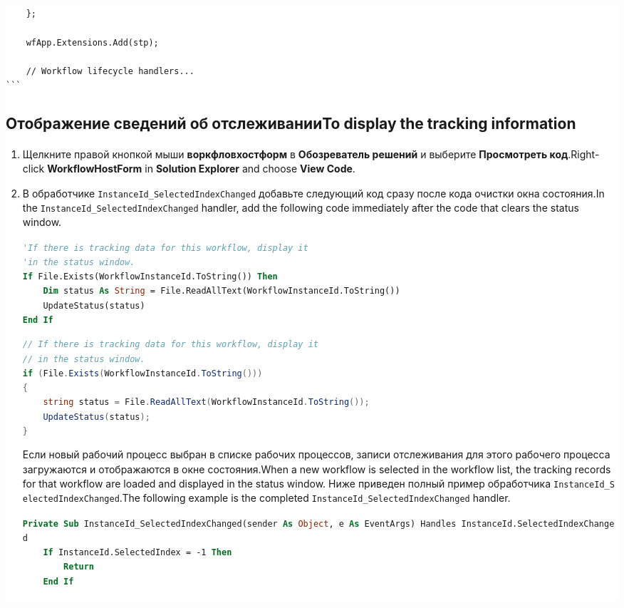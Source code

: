         };  
  
        wfApp.Extensions.Add(stp);  
  
        // Workflow lifecycle handlers...  
    ```  
  
## <a name="to-display-the-tracking-information"></a><span data-ttu-id="c2a27-130">Отображение сведений об отслеживании</span><span class="sxs-lookup"><span data-stu-id="c2a27-130">To display the tracking information</span></span>  
  
1. <span data-ttu-id="c2a27-131">Щелкните правой кнопкой мыши **воркфловхостформ** в **Обозреватель решений** и выберите **Просмотреть код**.</span><span class="sxs-lookup"><span data-stu-id="c2a27-131">Right-click **WorkflowHostForm** in **Solution Explorer** and choose **View Code**.</span></span>  
  
2. <span data-ttu-id="c2a27-132">В обработчике `InstanceId_SelectedIndexChanged` добавьте следующий код сразу после кода очистки окна состояния.</span><span class="sxs-lookup"><span data-stu-id="c2a27-132">In the `InstanceId_SelectedIndexChanged` handler, add the following code immediately after the code that clears the status window.</span></span>  
  
    ```vb  
    'If there is tracking data for this workflow, display it  
    'in the status window.  
    If File.Exists(WorkflowInstanceId.ToString()) Then  
        Dim status As String = File.ReadAllText(WorkflowInstanceId.ToString())  
        UpdateStatus(status)  
    End If  
    ```  
  
    ```csharp  
    // If there is tracking data for this workflow, display it  
    // in the status window.  
    if (File.Exists(WorkflowInstanceId.ToString()))  
    {  
        string status = File.ReadAllText(WorkflowInstanceId.ToString());  
        UpdateStatus(status);  
    }  
    ```  
  
     <span data-ttu-id="c2a27-133">Если новый рабочий процесс выбран в списке рабочих процессов, записи отслеживания для этого рабочего процесса загружаются и отображаются в окне состояния.</span><span class="sxs-lookup"><span data-stu-id="c2a27-133">When a new workflow is selected in the workflow list, the tracking records for that workflow are loaded and displayed in the status window.</span></span> <span data-ttu-id="c2a27-134">Ниже приведен полный пример обработчика `InstanceId_SelectedIndexChanged`.</span><span class="sxs-lookup"><span data-stu-id="c2a27-134">The following example is the completed `InstanceId_SelectedIndexChanged` handler.</span></span>  
  
    ```vb  
    Private Sub InstanceId_SelectedIndexChanged(sender As Object, e As EventArgs) Handles InstanceId.SelectedIndexChanged  
        If InstanceId.SelectedIndex = -1 Then  
            Return  
        End If  
  
